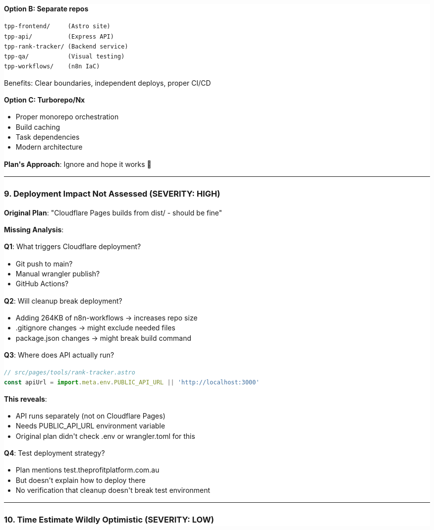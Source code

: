 **Option B: Separate repos**
```
tpp-frontend/     (Astro site)
tpp-api/          (Express API)
tpp-rank-tracker/ (Backend service)
tpp-qa/           (Visual testing)
tpp-workflows/    (n8n IaC)
```
Benefits: Clear boundaries, independent deploys, proper CI/CD

**Option C: Turborepo/Nx**
- Proper monorepo orchestration
- Build caching
- Task dependencies
- Modern architecture

**Plan's Approach**: Ignore and hope it works 🤞

---

### 9. **Deployment Impact Not Assessed** (SEVERITY: HIGH)

**Original Plan**: "Cloudflare Pages builds from dist/ - should be fine"

**Missing Analysis**:

**Q1**: What triggers Cloudflare deployment?
- Git push to main?
- Manual wrangler publish?
- GitHub Actions?

**Q2**: Will cleanup break deployment?
- Adding 264KB of n8n-workflows → increases repo size
- .gitignore changes → might exclude needed files
- package.json changes → might break build command

**Q3**: Where does API actually run?
```javascript
// src/pages/tools/rank-tracker.astro
const apiUrl = import.meta.env.PUBLIC_API_URL || 'http://localhost:3000'
```

**This reveals**:
- API runs separately (not on Cloudflare Pages)
- Needs PUBLIC_API_URL environment variable
- Original plan didn't check .env or wrangler.toml for this

**Q4**: Test deployment strategy?
- Plan mentions test.theprofitplatform.com.au
- But doesn't explain how to deploy there
- No verification that cleanup doesn't break test environment

---

### 10. **Time Estimate Wildly Optimistic** (SEVERITY: LOW)
